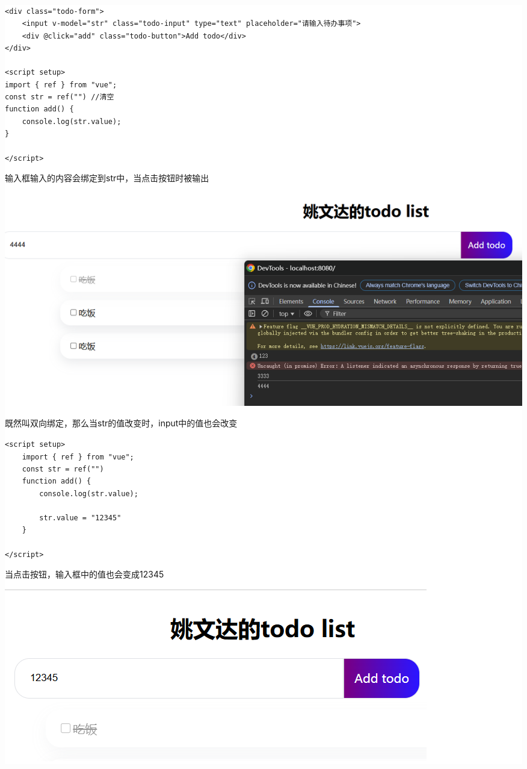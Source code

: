     <div class="todo-form">
        <input v-model="str" class="todo-input" type="text" placeholder="请输入待办事项">
        <div @click="add" class="todo-button">Add todo</div>
    </div>
    
    <script setup>
    import { ref } from "vue";
    const str = ref("") //清空
    function add() {
        console.log(str.value);
    }
      
    </script>

输入框输入的内容会绑定到str中，当点击按钮时被输出

![alt text](assets/image.png)

既然叫双向绑定，那么当str的值改变时，input中的值也会改变

    <script setup>
        import { ref } from "vue";
        const str = ref("")
        function add() {
            console.log(str.value);
    
            str.value = "12345"
        }
    
    </script>

当点击按钮，输入框中的值也会变成12345

![alt text](assets/image-1.png)
